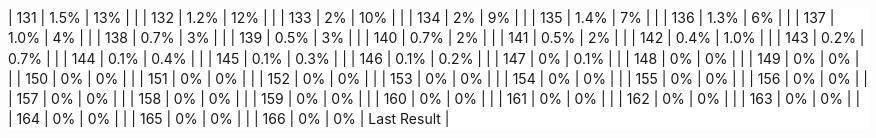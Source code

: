 | 131 | 1.5% | 13% |  |
| 132 | 1.2% | 12% |  |
| 133 | 2% | 10% |  |
| 134 | 2% | 9% |  |
| 135 | 1.4% | 7% |  |
| 136 | 1.3% | 6% |  |
| 137 | 1.0% | 4% |  |
| 138 | 0.7% | 3% |  |
| 139 | 0.5% | 3% |  |
| 140 | 0.7% | 2% |  |
| 141 | 0.5% | 2% |  |
| 142 | 0.4% | 1.0% |  |
| 143 | 0.2% | 0.7% |  |
| 144 | 0.1% | 0.4% |  |
| 145 | 0.1% | 0.3% |  |
| 146 | 0.1% | 0.2% |  |
| 147 | 0% | 0.1% |  |
| 148 | 0% | 0% |  |
| 149 | 0% | 0% |  |
| 150 | 0% | 0% |  |
| 151 | 0% | 0% |  |
| 152 | 0% | 0% |  |
| 153 | 0% | 0% |  |
| 154 | 0% | 0% |  |
| 155 | 0% | 0% |  |
| 156 | 0% | 0% |  |
| 157 | 0% | 0% |  |
| 158 | 0% | 0% |  |
| 159 | 0% | 0% |  |
| 160 | 0% | 0% |  |
| 161 | 0% | 0% |  |
| 162 | 0% | 0% |  |
| 163 | 0% | 0% |  |
| 164 | 0% | 0% |  |
| 165 | 0% | 0% |  |
| 166 | 0% | 0% | Last Result |
